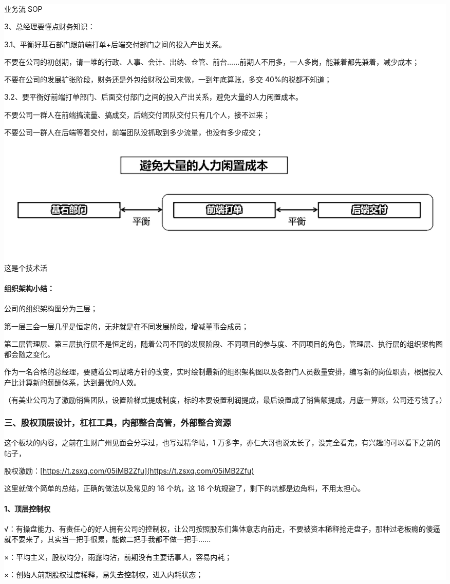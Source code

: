 业务流 SOP 

3、总经理要懂点财务知识： 

3.1、平衡好基石部门跟前端打单+后端交付部门之间的投入产出关系。 

不要在公司的初创期，请一堆的行政、人事、会计、出纳、仓管、前台......前期人不用多，一人多岗，能兼着都先兼着，减少成本； 

不要在公司的发展扩张阶段，财务还是外包给财税公司来做，一到年底算账，多交 40%的税都不知道； 

3.2、要平衡好前端打单部门、后面交付部门之间的投入产出关系，避免大量的人力闲置成本。 

不要公司一群人在前端搞流量、搞成交，后端交付团队交付只有几个人，接不过来； 

不要公司一群人在后端等着交付，前端团队没抓取到多少流量，也没有多少成交； 

![](img/3d501b50519c2ab1b7e66f5d8ec65d2b.png)  

这是个技术活 

#### 组织架构小结： 

公司的组织架构图分为三层； 

第一层三会一层几乎是恒定的，无非就是在不同发展阶段，增减董事会成员； 

第二层管理层、第三层执行层不是恒定的，随着公司不同的发展阶段、不同项目的参与度、不同项目的角色，管理层、执行层的组织架构图都会随之变化。 

作为一名合格的总经理，要随着公司战略方针的改变，实时绘制最新的组织架构图以及各部门人员数量安排，编写新的岗位职责，根据投入产比计算新的薪酬体系，达到最优的人效。 

（有美业公司为了激励销售团队，设置阶梯式提成制度，标的本要设置利润提成，最后设置成了销售额提成，月底一算账，公司还亏钱了。） 

###   

### 三、股权顶层设计，杠杠工具，内部整合高管，外部整合资源 

这个板块的内容，之前在生财广州见面会分享过，也写过精华帖，1 万多字，亦仁大哥也说太长了，没完全看完，有兴趣的可以看下之前的帖子， 

股权激励：[https://t.zsxq.com/05iMB2Zfu](https://t.zsxq.com/05iMB2Zfu) 

这里就做个简单的总结，正确的做法以及常见的 16 个坑，这 16 个坑规避了，剩下的坑都是边角料，不用太担心。 

#### 1、顶层控制权 

√：有操盘能力、有责任心的好人拥有公司的控制权，让公司按照股东们集体意志向前走，不要被资本稀释抢走盘子，那种过老板瘾的傻逼就不要来了，其实当一把手很累，能做二把手我都不做一把手...... 

×：平均主义，股权均分，雨露均沾，前期没有主要话事人，容易内耗； 

×：创始人前期股权过度稀释，易失去控制权，进入内耗状态； 
